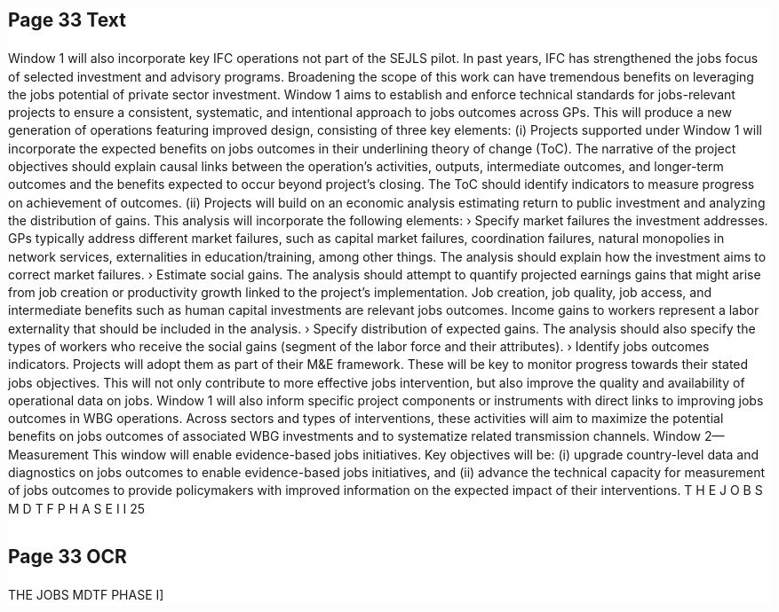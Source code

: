 ## Page 33 Text
Window 1 will also incorporate key IFC operations not part of the SEJLS pilot. In past years, 
IFC has strengthened the jobs focus of selected investment and advisory programs. Broadening 
the scope of this work can have tremendous benefits on leveraging the jobs potential of private 
sector investment.
Window 1 aims to establish and enforce technical standards for jobs-relevant projects to 
ensure a consistent, systematic, and intentional approach to jobs outcomes across GPs. 
This will produce a new generation of operations featuring improved design, consisting of three 
key elements: 
(i)	
Projects supported under Window 1 will incorporate the expected benefits on jobs outcomes 
in their underlining theory of change (ToC). The narrative of the project objectives should 
explain causal links between the operation’s activities, outputs, intermediate outcomes, and 
longer-term outcomes and the benefits expected to occur beyond project’s closing. The ToC 
should identify indicators to measure progress on achievement of outcomes. 
(ii)	 Projects will build on an economic analysis estimating return to public investment and 
analyzing the distribution of gains. This analysis will incorporate the following elements:
	›
Specify market failures the investment addresses. GPs typically address different market 
failures, such as capital market failures, coordination failures, natural monopolies in network 
services, externalities in education/training, among other things. The analysis should explain 
how the investment aims to correct market failures.
	›
Estimate social gains. The analysis should attempt to quantify projected earnings gains that 
might arise from job creation or productivity growth linked to the project’s implementation. 
Job creation, job quality, job access, and intermediate benefits such as human capital 
investments are relevant jobs outcomes. Income gains to workers represent a labor 
externality that should be included in the analysis.
	›
Specify distribution of expected gains. The analysis should also specify the types of 
workers who receive the social gains (segment of the labor force and their attributes).
	›
Identify jobs outcomes indicators. Projects will adopt them as part of their M&E framework. 
These will be key to monitor progress towards their stated jobs objectives. This will not only 
contribute to more effective jobs intervention, but also improve the quality and availability of 
operational data on jobs.
Window 1 will also inform specific project components or instruments with direct links 
to improving jobs outcomes in WBG operations. Across sectors and types of interventions, 
these activities will aim to maximize the potential benefits on jobs outcomes of associated WBG 
investments and to systematize related transmission channels. 
Window 2—Measurement 
This window will enable evidence-based jobs initiatives. Key objectives will be: (i) upgrade 
country-level data and diagnostics on jobs outcomes to enable evidence-based jobs initiatives, and 
(ii) advance the technical capacity for measurement of jobs outcomes to provide policymakers with 
improved information on the expected impact of their interventions.
T H E  J O B S  M D T F  P H A S E  I I
25

## Page 33 OCR
THE JOBS MDTF PHASE I]
